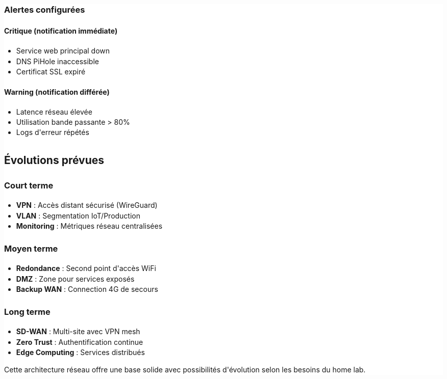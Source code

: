 ### Alertes configurées

#### Critique (notification immédiate)
- Service web principal down
- DNS PiHole inaccessible
- Certificat SSL expiré

#### Warning (notification différée)
- Latence réseau élevée
- Utilisation bande passante > 80%
- Logs d'erreur répétés

## Évolutions prévues

### Court terme
- **VPN** : Accès distant sécurisé (WireGuard)
- **VLAN** : Segmentation IoT/Production
- **Monitoring** : Métriques réseau centralisées

### Moyen terme
- **Redondance** : Second point d'accès WiFi
- **DMZ** : Zone pour services exposés
- **Backup WAN** : Connection 4G de secours

### Long terme
- **SD-WAN** : Multi-site avec VPN mesh
- **Zero Trust** : Authentification continue
- **Edge Computing** : Services distribués

Cette architecture réseau offre une base solide avec possibilités d'évolution selon les besoins du home lab.